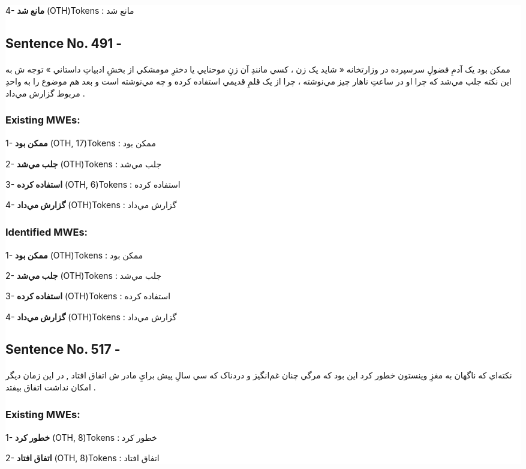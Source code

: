 4- **مانع شد** (OTH)Tokens : 
مانع
شد

## Sentence No. 491 - 
ممکن بود يک آدمِ فضولِ سرسپرده در وزارتخانه « شايد يک زن ، کسي مانندِ آن زنِ موحنايي يا دخترِ مومشکي از بخشِ ادبياتِ داستاني » توجه ش به اين نکته جلب مي‌شد که چرا او در ساعتِ ناهار چيز مي‌نوشته ، چرا از يک قلمِ قديمي استفاده کرده و چه مي‌نوشته است و بعد هم موضوع را به واحدِ مربوط گزارش مي‌داد . 
### Existing MWEs: 
1- **ممکن بود** (OTH, 17)Tokens : 
ممکن
بود

2- **جلب مي‌شد** (OTH)Tokens : 
جلب
مي‌شد

3- **استفاده کرده** (OTH, 6)Tokens : 
استفاده
کرده

4- **گزارش مي‌داد** (OTH)Tokens : 
گزارش
مي‌داد

### Identified MWEs: 
1- **ممکن بود** (OTH)Tokens : 
ممکن
بود

2- **جلب مي‌شد** (OTH)Tokens : 
جلب
مي‌شد

3- **استفاده کرده** (OTH)Tokens : 
استفاده
کرده

4- **گزارش مي‌داد** (OTH)Tokens : 
گزارش
مي‌داد

## Sentence No. 517 - 
نکته‌اي که ناگهان به مغزِ وينستون خطور کرد اين بود که مرگي چنان غم‌انگيز و دردناک که سي سالِ پيش برايِ مادر ش اتفاق افتاد , در اين زمان ديگر امکان نداشت اتفاق بيفتد . 
### Existing MWEs: 
1- **خطور کرد** (OTH, 8)Tokens : 
خطور
کرد

2- **اتفاق افتاد** (OTH, 8)Tokens : 
اتفاق
افتاد
